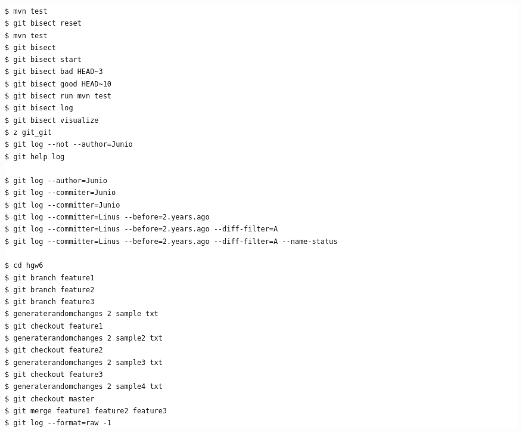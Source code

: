 	$ mvn test
	$ git bisect reset
	$ mvn test
	$ git bisect
	$ git bisect start
	$ git bisect bad HEAD~3
	$ git bisect good HEAD~10
	$ git bisect run mvn test
	$ git bisect log
	$ git bisect visualize
	$ z git_git
	$ git log --not --author=Junio
	$ git help log

	$ git log --author=Junio
	$ git log --commiter=Junio
	$ git log --committer=Junio
	$ git log --committer=Linus --before=2.years.ago
	$ git log --committer=Linus --before=2.years.ago --diff-filter=A
	$ git log --committer=Linus --before=2.years.ago --diff-filter=A --name-status

	$ cd hgw6
	$ git branch feature1
	$ git branch feature2
	$ git branch feature3
	$ generaterandomchanges 2 sample txt
	$ git checkout feature1
	$ generaterandomchanges 2 sample2 txt
	$ git checkout feature2
	$ generaterandomchanges 2 sample3 txt
	$ git checkout feature3
	$ generaterandomchanges 2 sample4 txt
	$ git checkout master
	$ git merge feature1 feature2 feature3
	$ git log --format=raw -1
